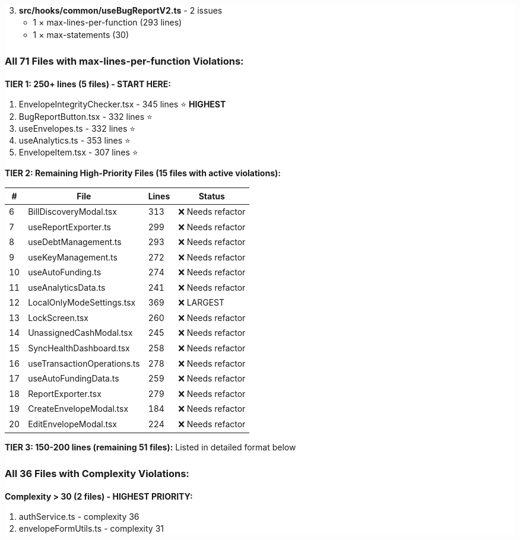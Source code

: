 3. **src/hooks/common/useBugReportV2.ts** - 2 issues
   - 1 × max-lines-per-function (293 lines)
   - 1 × max-statements (30)

### **All 71 Files with max-lines-per-function Violations:**

**TIER 1: 250+ lines (5 files) - START HERE:**

1. EnvelopeIntegrityChecker.tsx - 345 lines ⭐ **HIGHEST**
2. BugReportButton.tsx - 332 lines ⭐
3. useEnvelopes.ts - 332 lines ⭐
4. useAnalytics.ts - 353 lines ⭐
5. EnvelopeItem.tsx - 307 lines ⭐

**TIER 2: Remaining High-Priority Files (15 files with active violations):**

| #   | File                        | Lines | Status            |
| --- | --------------------------- | ----- | ----------------- |
| 6   | BillDiscoveryModal.tsx      | 313   | ❌ Needs refactor |
| 7   | useReportExporter.ts        | 299   | ❌ Needs refactor |
| 8   | useDebtManagement.ts        | 293   | ❌ Needs refactor |
| 9   | useKeyManagement.ts         | 272   | ❌ Needs refactor |
| 10  | useAutoFunding.ts           | 274   | ❌ Needs refactor |
| 11  | useAnalyticsData.ts         | 241   | ❌ Needs refactor |
| 12  | LocalOnlyModeSettings.tsx   | 369   | ❌ LARGEST        |
| 13  | LockScreen.tsx              | 260   | ❌ Needs refactor |
| 14  | UnassignedCashModal.tsx     | 245   | ❌ Needs refactor |
| 15  | SyncHealthDashboard.tsx     | 258   | ❌ Needs refactor |
| 16  | useTransactionOperations.ts | 278   | ❌ Needs refactor |
| 17  | useAutoFundingData.ts       | 259   | ❌ Needs refactor |
| 18  | ReportExporter.tsx          | 279   | ❌ Needs refactor |
| 19  | CreateEnvelopeModal.tsx     | 184   | ❌ Needs refactor |
| 20  | EditEnvelopeModal.tsx       | 224   | ❌ Needs refactor |

**TIER 3: 150-200 lines (remaining 51 files):**
Listed in detailed format below

### **All 36 Files with Complexity Violations:**

**Complexity > 30 (2 files) - HIGHEST PRIORITY:**

1. authService.ts - complexity 36
2. envelopeFormUtils.ts - complexity 31
